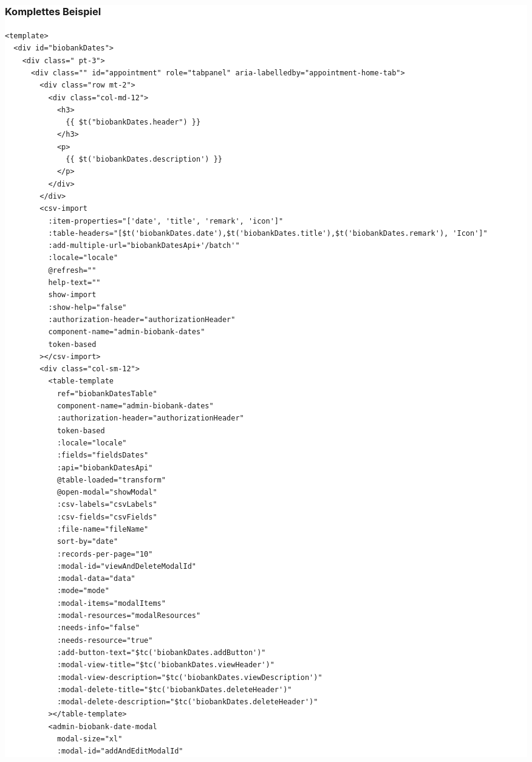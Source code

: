### Komplettes Beispiel

````vue
<template>
  <div id="biobankDates">
    <div class=" pt-3">
      <div class="" id="appointment" role="tabpanel" aria-labelledby="appointment-home-tab">
        <div class="row mt-2">
          <div class="col-md-12">
            <h3>
              {{ $t("biobankDates.header") }}
            </h3>
            <p>
              {{ $t('biobankDates.description') }}
            </p>
          </div>
        </div>
        <csv-import
          :item-properties="['date', 'title', 'remark', 'icon']"
          :table-headers="[$t('biobankDates.date'),$t('biobankDates.title'),$t('biobankDates.remark'), 'Icon']"
          :add-multiple-url="biobankDatesApi+'/batch'"
          :locale="locale"
          @refresh=""
          help-text=""
          show-import
          :show-help="false"
          :authorization-header="authorizationHeader"
          component-name="admin-biobank-dates"
          token-based
        ></csv-import>
        <div class="col-sm-12">
          <table-template
            ref="biobankDatesTable"
            component-name="admin-biobank-dates"
            :authorization-header="authorizationHeader"
            token-based
            :locale="locale"
            :fields="fieldsDates"
            :api="biobankDatesApi"
            @table-loaded="transform"
            @open-modal="showModal"
            :csv-labels="csvLabels"
            :csv-fields="csvFields"
            :file-name="fileName"
            sort-by="date"
            :records-per-page="10"
            :modal-id="viewAndDeleteModalId"
            :modal-data="data"
            :mode="mode"
            :modal-items="modalItems"
            :modal-resources="modalResources"
            :needs-info="false"
            :needs-resource="true"
            :add-button-text="$tc('biobankDates.addButton')"
            :modal-view-title="$tc('biobankDates.viewHeader')"
            :modal-view-description="$tc('biobankDates.viewDescription')"
            :modal-delete-title="$tc('biobankDates.deleteHeader')"
            :modal-delete-description="$tc('biobankDates.deleteHeader')"
          ></table-template>
          <admin-biobank-date-modal
            modal-size="xl"
            :modal-id="addAndEditModalId"
````